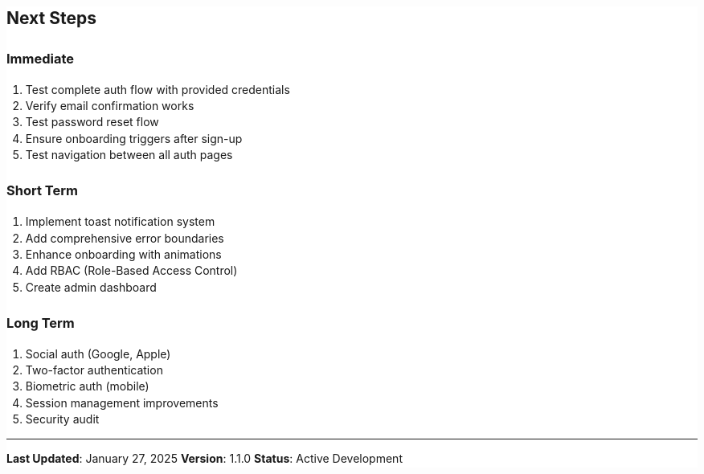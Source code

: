 
## Next Steps

### Immediate
1. Test complete auth flow with provided credentials
2. Verify email confirmation works
3. Test password reset flow
4. Ensure onboarding triggers after sign-up
5. Test navigation between all auth pages

### Short Term
1. Implement toast notification system
2. Add comprehensive error boundaries
3. Enhance onboarding with animations
4. Add RBAC (Role-Based Access Control)
5. Create admin dashboard

### Long Term
1. Social auth (Google, Apple)
2. Two-factor authentication
3. Biometric auth (mobile)
4. Session management improvements
5. Security audit

---

**Last Updated**: January 27, 2025
**Version**: 1.1.0
**Status**: Active Development
